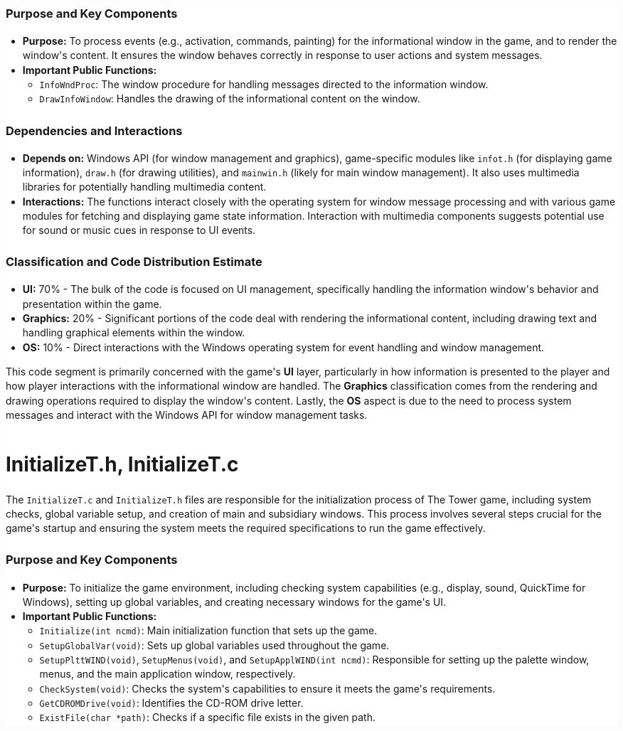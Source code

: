 ### Purpose and Key Components

*   **Purpose:** To process events (e.g., activation, commands, painting) for the informational window in the game, and to render the window's content. It ensures the window behaves correctly in response to user actions and system messages.
*   **Important Public Functions:**
    *   `InfoWndProc`: The window procedure for handling messages directed to the information window.
    *   `DrawInfoWindow`: Handles the drawing of the informational content on the window.

### Dependencies and Interactions

*   **Depends on:** Windows API (for window management and graphics), game-specific modules like `infot.h` (for displaying game information), `draw.h` (for drawing utilities), and `mainwin.h` (likely for main window management). It also uses multimedia libraries for potentially handling multimedia content.
*   **Interactions:** The functions interact closely with the operating system for window message processing and with various game modules for fetching and displaying game state information. Interaction with multimedia components suggests potential use for sound or music cues in response to UI events.

### Classification and Code Distribution Estimate

*   **UI:** 70% - The bulk of the code is focused on UI management, specifically handling the information window's behavior and presentation within the game.
*   **Graphics:** 20% - Significant portions of the code deal with rendering the informational content, including drawing text and handling graphical elements within the window.
*   **OS:** 10% - Direct interactions with the Windows operating system for event handling and window management.

This code segment is primarily concerned with the game's **UI** layer, particularly in how information is presented to the player and how player interactions with the informational window are handled. The **Graphics** classification comes from the rendering and drawing operations required to display the window's content. Lastly, the **OS** aspect is due to the need to process system messages and interact with the Windows API for window management tasks.

# InitializeT.h, InitializeT.c

The `InitializeT.c` and `InitializeT.h` files are responsible for the initialization process of The Tower game, including system checks, global variable setup, and creation of main and subsidiary windows. This process involves several steps crucial for the game's startup and ensuring the system meets the required specifications to run the game effectively.

### Purpose and Key Components

*   **Purpose:** To initialize the game environment, including checking system capabilities (e.g., display, sound, QuickTime for Windows), setting up global variables, and creating necessary windows for the game's UI.
*   **Important Public Functions:**
    *   `Initialize(int ncmd)`: Main initialization function that sets up the game.
    *   `SetupGlobalVar(void)`: Sets up global variables used throughout the game.
    *   `SetupPlttWIND(void)`, `SetupMenus(void)`, and `SetupApplWIND(int ncmd)`: Responsible for setting up the palette window, menus, and the main application window, respectively.
    *   `CheckSystem(void)`: Checks the system's capabilities to ensure it meets the game's requirements.
    *   `GetCDROMDrive(void)`: Identifies the CD-ROM drive letter.
    *   `ExistFile(char *path)`: Checks if a specific file exists in the given path.
